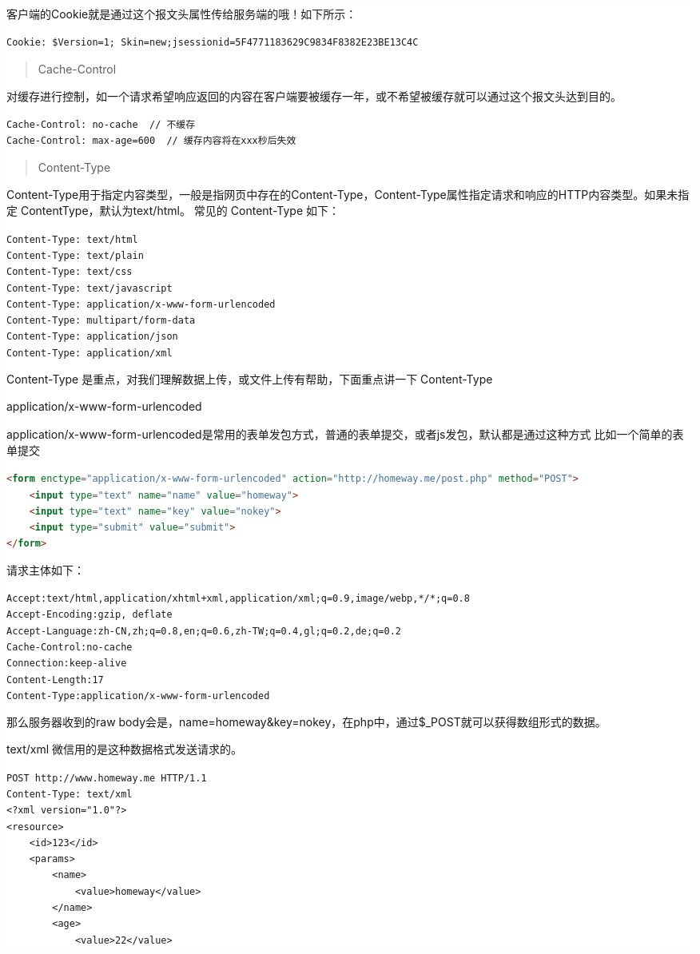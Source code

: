 客户端的Cookie就是通过这个报文头属性传给服务端的哦！如下所示： 

```$xslt
Cookie: $Version=1; Skin=new;jsessionid=5F4771183629C9834F8382E23BE13C4C  
```
>Cache-Control 

对缓存进行控制，如一个请求希望响应返回的内容在客户端要被缓存一年，或不希望被缓存就可以通过这个报文头达到目的。

```$xslt
Cache-Control: no-cache  // 不缓存
Cache-Control: max-age=600  // 缓存内容将在xxx秒后失效
```


> Content-Type

Content-Type用于指定内容类型，一般是指网页中存在的Content-Type，Content-Type属性指定请求和响应的HTTP内容类型。如果未指定 ContentType，默认为text/html。
常见的 Content-Type 如下：
```$xslt
Content-Type: text/html
Content-Type: text/plain
Content-Type: text/css
Content-Type: text/javascript
Content-Type: application/x-www-form-urlencoded
Content-Type: multipart/form-data
Content-Type: application/json
Content-Type: application/xml
```
Content-Type 是重点，对我们理解数据上传，或文件上传有帮助，下面重点讲一下 Content-Type

application/x-www-form-urlencoded

application/x-www-form-urlencoded是常用的表单发包方式，普通的表单提交，或者js发包，默认都是通过这种方式
比如一个简单的表单提交
```html
<form enctype="application/x-www-form-urlencoded" action="http://homeway.me/post.php" method="POST">
    <input type="text" name="name" value="homeway">
    <input type="text" name="key" value="nokey">
    <input type="submit" value="submit">
</form>
```
请求主体如下：
```$xslt
Accept:text/html,application/xhtml+xml,application/xml;q=0.9,image/webp,*/*;q=0.8
Accept-Encoding:gzip, deflate
Accept-Language:zh-CN,zh;q=0.8,en;q=0.6,zh-TW;q=0.4,gl;q=0.2,de;q=0.2
Cache-Control:no-cache
Connection:keep-alive
Content-Length:17
Content-Type:application/x-www-form-urlencoded
```
那么服务器收到的raw body会是，name=homeway&key=nokey，在php中，通过$_POST就可以获得数组形式的数据。

text/xml
微信用的是这种数据格式发送请求的。
```$xslt
POST http://www.homeway.me HTTP/1.1 
Content-Type: text/xml
<?xml version="1.0"?>
<resource>
    <id>123</id>
    <params>
        <name>
            <value>homeway</value>
        </name>
        <age>
            <value>22</value>
```
